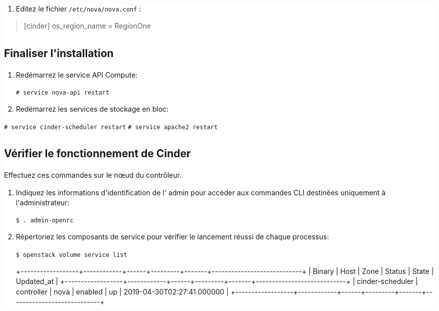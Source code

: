 1.  Editez le fichier `/etc/nova/nova.conf`  :

> [cinder] 
> os_region_name = RegionOne

## Finaliser l'installation 

1.  Redémarrez le service API Compute:
    
     `# service nova-api restart`
    
2.  Redémarrez les services de stockage en bloc:
    
   `# service cinder-scheduler restart`
   `# service apache2 restart`
## Vérifier le fonctionnement de Cinder 
Effectuez ces commandes sur le nœud du contrôleur.

1. Indiquez les informations d'identification de l' admin pour accéder aux commandes CLI destinées uniquement à l'administrateur:

     `$ . admin-openrc`

2. Répertoriez les composants de service pour vérifier le lancement réussi de chaque processus:

     `$ openstack volume service list`

    +------------------+------------+------+---------+-------+----------------------------+
    | Binary           | Host       | Zone | Status  | State | Updated_at                 |
    +------------------+------------+------+---------+-------+----------------------------+
    | cinder-scheduler | controller | nova | enabled | up    | 2019-04-30T02:27:41.000000 |
    +------------------+------------+------+---------+-------+----------------------------+


